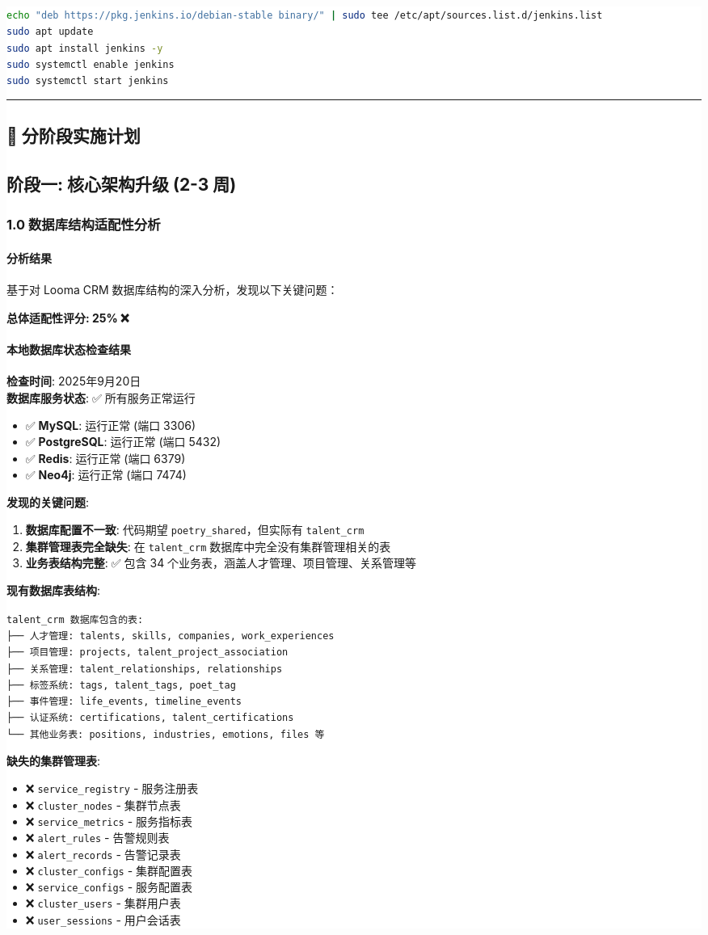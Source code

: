 ```bash
echo "deb https://pkg.jenkins.io/debian-stable binary/" | sudo tee /etc/apt/sources.list.d/jenkins.list
sudo apt update
sudo apt install jenkins -y
sudo systemctl enable jenkins
sudo systemctl start jenkins
```

---

## 📅 分阶段实施计划

## 阶段一: 核心架构升级 (2-3 周)

### 1.0 数据库结构适配性分析

#### 分析结果
基于对 Looma CRM 数据库结构的深入分析，发现以下关键问题：

**总体适配性评分: 25% ❌**

#### 本地数据库状态检查结果
**检查时间**: 2025年9月20日  
**数据库服务状态**: ✅ 所有服务正常运行
- ✅ **MySQL**: 运行正常 (端口 3306)
- ✅ **PostgreSQL**: 运行正常 (端口 5432)  
- ✅ **Redis**: 运行正常 (端口 6379)
- ✅ **Neo4j**: 运行正常 (端口 7474)

**发现的关键问题**:
1. **数据库配置不一致**: 代码期望 `poetry_shared`，但实际有 `talent_crm`
2. **集群管理表完全缺失**: 在 `talent_crm` 数据库中完全没有集群管理相关的表
3. **业务表结构完整**: ✅ 包含 34 个业务表，涵盖人才管理、项目管理、关系管理等

**现有数据库表结构**:
```
talent_crm 数据库包含的表:
├── 人才管理: talents, skills, companies, work_experiences
├── 项目管理: projects, talent_project_association
├── 关系管理: talent_relationships, relationships
├── 标签系统: tags, talent_tags, poet_tag
├── 事件管理: life_events, timeline_events
├── 认证系统: certifications, talent_certifications
└── 其他业务表: positions, industries, emotions, files 等
```

**缺失的集群管理表**:
- ❌ `service_registry` - 服务注册表
- ❌ `cluster_nodes` - 集群节点表  
- ❌ `service_metrics` - 服务指标表
- ❌ `alert_rules` - 告警规则表
- ❌ `alert_records` - 告警记录表
- ❌ `cluster_configs` - 集群配置表
- ❌ `service_configs` - 服务配置表
- ❌ `cluster_users` - 集群用户表
- ❌ `user_sessions` - 用户会话表
